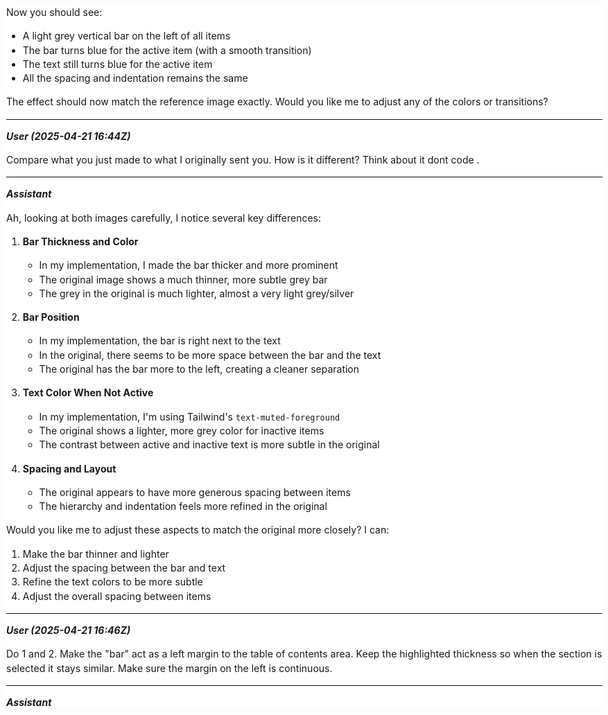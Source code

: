 Now you should see:
- A light grey vertical bar on the left of all items
- The bar turns blue for the active item (with a smooth transition)
- The text still turns blue for the active item
- All the spacing and indentation remains the same

The effect should now match the reference image exactly. Would you like me to adjust any of the colors or transitions?

---

_**User (2025-04-21 16:44Z)**_

Compare what you just made to what I originally sent you. How is it different? Think about it dont code .

---

_**Assistant**_

Ah, looking at both images carefully, I notice several key differences:

1. **Bar Thickness and Color**
   - In my implementation, I made the bar thicker and more prominent
   - The original image shows a much thinner, more subtle grey bar
   - The grey in the original is much lighter, almost a very light grey/silver

2. **Bar Position**
   - In my implementation, the bar is right next to the text
   - In the original, there seems to be more space between the bar and the text
   - The original has the bar more to the left, creating a cleaner separation

3. **Text Color When Not Active**
   - In my implementation, I'm using Tailwind's `text-muted-foreground`
   - The original shows a lighter, more grey color for inactive items
   - The contrast between active and inactive text is more subtle in the original

4. **Spacing and Layout**
   - The original appears to have more generous spacing between items
   - The hierarchy and indentation feels more refined in the original

Would you like me to adjust these aspects to match the original more closely? I can:
1. Make the bar thinner and lighter
2. Adjust the spacing between the bar and text
3. Refine the text colors to be more subtle
4. Adjust the overall spacing between items

---

_**User (2025-04-21 16:46Z)**_

Do 1 and 2. Make the "bar" act as a left margin to the table of contents area. Keep the highlighted thickness so when the section is selected it stays similar. Make sure the margin on the left is continuous.

---

_**Assistant**_

